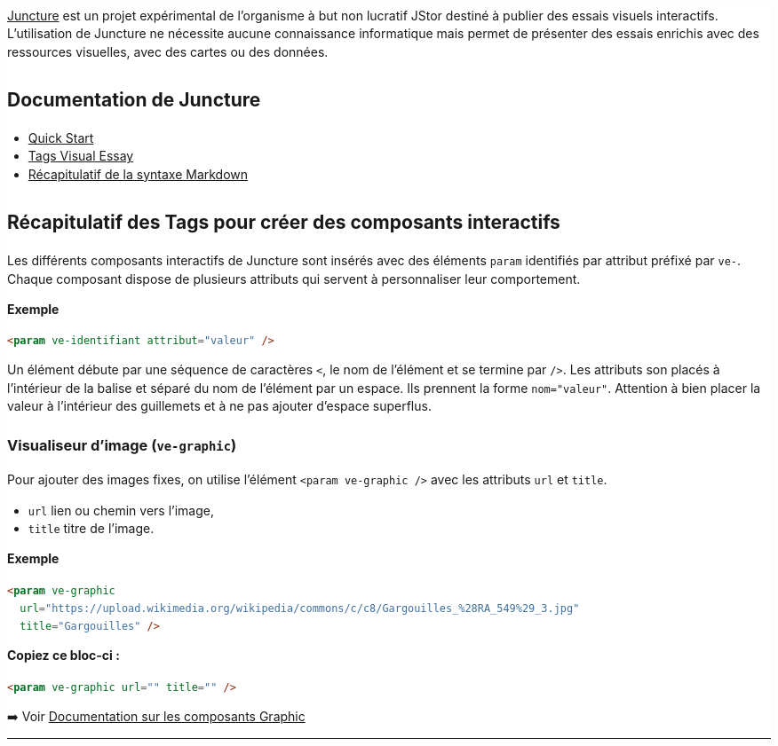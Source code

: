 [Juncture](https://juncture-digital.org/) est un projet expérimental de l’organisme à but non lucratif JStor destiné à publier des essais visuels interactifs. L’utilisation de Juncture ne nécessite aucune connaissance informatique mais permet de présenter des essais enrichis avec des ressources visuelles, avec des cartes ou des données.

## Documentation de Juncture

- [Quick Start](https://github.com/jstor-labs/juncture/wiki/Visual-Essay-Quick-Start)
- [Tags Visual Essay](https://github.com/jstor-labs/juncture/wiki/visual-essay-tags)
- [Récapitulatif de la syntaxe Markdown](https://github.com/jstor-labs/juncture/wiki/Markdown-Primer)

## Récapitulatif des Tags pour créer des composants interactifs

Les différents composants interactifs de Juncture sont insérés avec des éléments `param` identifiés par attribut préfixé par `ve-`. Chaque composant dispose de plusieurs attributs qui servent à personnaliser leur comportement.

**Exemple**

```html
<param ve-identifiant attribut="valeur" />
```

Un élément débute par une séquence de caractères `<`, le nom de l’élément et se termine par `/>`. Les attributs son placés à l’intérieur de la balise et séparé du nom de l’élément par un espace. Ils prennent la forme `nom="valeur"`. Attention à bien placer la valeur à l’intérieur des guillemets et à ne pas ajouter d’espace superflus.

### Visualiseur d’image (`ve-graphic`)

Pour ajouter des images fixes, on utilise l’élément `<param ve-graphic />` avec les attributs `url` et `title`.  

- `url` lien ou chemin vers l’image,  
- `title` titre de l’image.  

**Exemple**

```html
<param ve-graphic 
  url="https://upload.wikimedia.org/wikipedia/commons/c/c8/Gargouilles_%28RA_549%29_3.jpg" 
  title="Gargouilles" />
```

**Copiez ce bloc-ci :**

```html
<param ve-graphic url="" title="" />
```

➡️ Voir [Documentation sur les composants Graphic](https://github.com/jstor-labs/juncture/wiki/Visual-Essay-Graphic-Tag)

---
